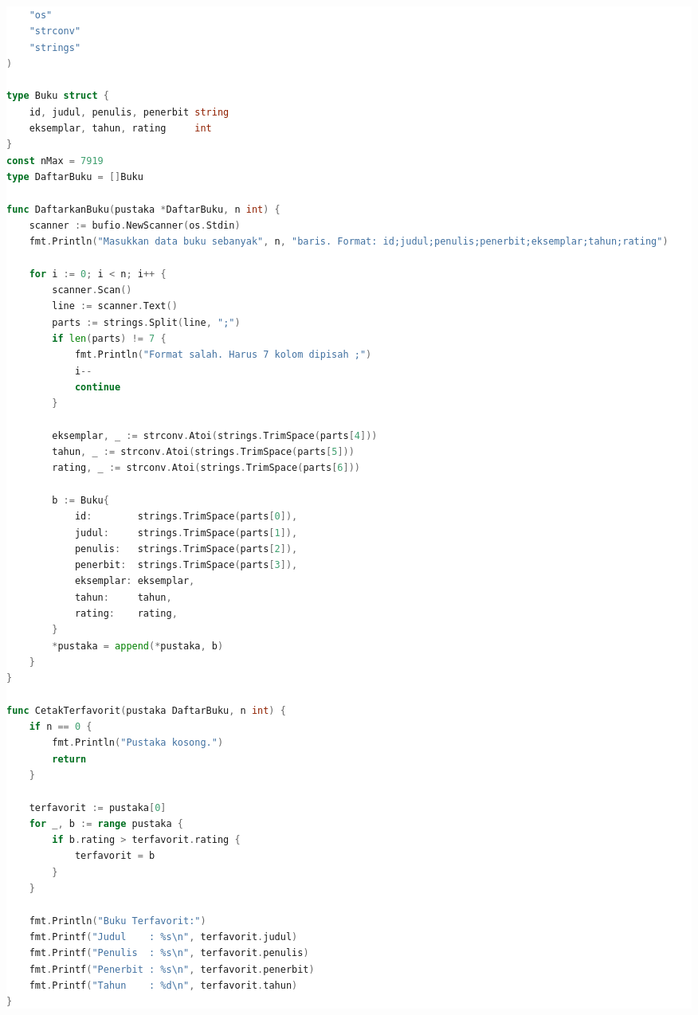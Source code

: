 ```go
    "os"
    "strconv"
    "strings"
)

type Buku struct {
    id, judul, penulis, penerbit string
    eksemplar, tahun, rating     int
}
const nMax = 7919
type DaftarBuku = []Buku

func DaftarkanBuku(pustaka *DaftarBuku, n int) {
    scanner := bufio.NewScanner(os.Stdin)
    fmt.Println("Masukkan data buku sebanyak", n, "baris. Format: id;judul;penulis;penerbit;eksemplar;tahun;rating")

    for i := 0; i < n; i++ {
        scanner.Scan()
        line := scanner.Text()
        parts := strings.Split(line, ";")
        if len(parts) != 7 {
            fmt.Println("Format salah. Harus 7 kolom dipisah ;")
            i--
            continue
        }

        eksemplar, _ := strconv.Atoi(strings.TrimSpace(parts[4]))
        tahun, _ := strconv.Atoi(strings.TrimSpace(parts[5]))
        rating, _ := strconv.Atoi(strings.TrimSpace(parts[6]))

        b := Buku{
            id:        strings.TrimSpace(parts[0]),
            judul:     strings.TrimSpace(parts[1]),
            penulis:   strings.TrimSpace(parts[2]),
            penerbit:  strings.TrimSpace(parts[3]),
            eksemplar: eksemplar,
            tahun:     tahun,
            rating:    rating,
        }
        *pustaka = append(*pustaka, b)
    }
}

func CetakTerfavorit(pustaka DaftarBuku, n int) {
    if n == 0 {
        fmt.Println("Pustaka kosong.")
        return
    }

    terfavorit := pustaka[0]
    for _, b := range pustaka {
        if b.rating > terfavorit.rating {
            terfavorit = b
        }
    }

    fmt.Println("Buku Terfavorit:")
    fmt.Printf("Judul    : %s\n", terfavorit.judul)
    fmt.Printf("Penulis  : %s\n", terfavorit.penulis)
    fmt.Printf("Penerbit : %s\n", terfavorit.penerbit)
    fmt.Printf("Tahun    : %d\n", terfavorit.tahun)
}
```